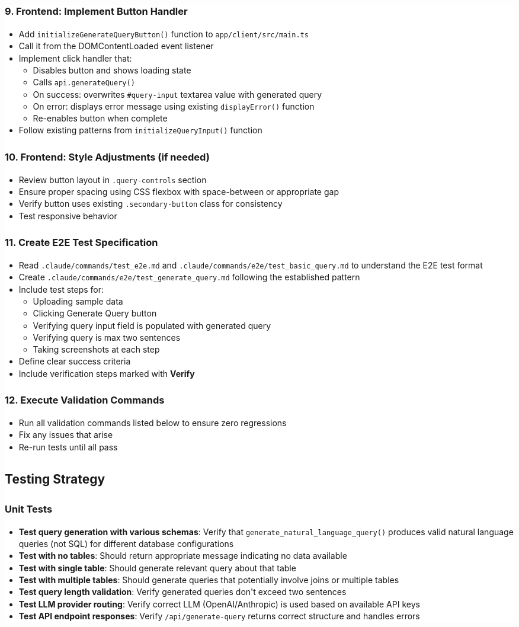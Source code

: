 ### 9. Frontend: Implement Button Handler
- Add `initializeGenerateQueryButton()` function to `app/client/src/main.ts`
- Call it from the DOMContentLoaded event listener
- Implement click handler that:
  - Disables button and shows loading state
  - Calls `api.generateQuery()`
  - On success: overwrites `#query-input` textarea value with generated query
  - On error: displays error message using existing `displayError()` function
  - Re-enables button when complete
- Follow existing patterns from `initializeQueryInput()` function

### 10. Frontend: Style Adjustments (if needed)
- Review button layout in `.query-controls` section
- Ensure proper spacing using CSS flexbox with space-between or appropriate gap
- Verify button uses existing `.secondary-button` class for consistency
- Test responsive behavior

### 11. Create E2E Test Specification
- Read `.claude/commands/test_e2e.md` and `.claude/commands/e2e/test_basic_query.md` to understand the E2E test format
- Create `.claude/commands/e2e/test_generate_query.md` following the established pattern
- Include test steps for:
  - Uploading sample data
  - Clicking Generate Query button
  - Verifying query input field is populated with generated query
  - Verifying query is max two sentences
  - Taking screenshots at each step
- Define clear success criteria
- Include verification steps marked with **Verify**

### 12. Execute Validation Commands
- Run all validation commands listed below to ensure zero regressions
- Fix any issues that arise
- Re-run tests until all pass

## Testing Strategy

### Unit Tests
- **Test query generation with various schemas**: Verify that `generate_natural_language_query()` produces valid natural language queries (not SQL) for different database configurations
- **Test with no tables**: Should return appropriate message indicating no data available
- **Test with single table**: Should generate relevant query about that table
- **Test with multiple tables**: Should generate queries that potentially involve joins or multiple tables
- **Test query length validation**: Verify generated queries don't exceed two sentences
- **Test LLM provider routing**: Verify correct LLM (OpenAI/Anthropic) is used based on available API keys
- **Test API endpoint responses**: Verify `/api/generate-query` returns correct structure and handles errors

